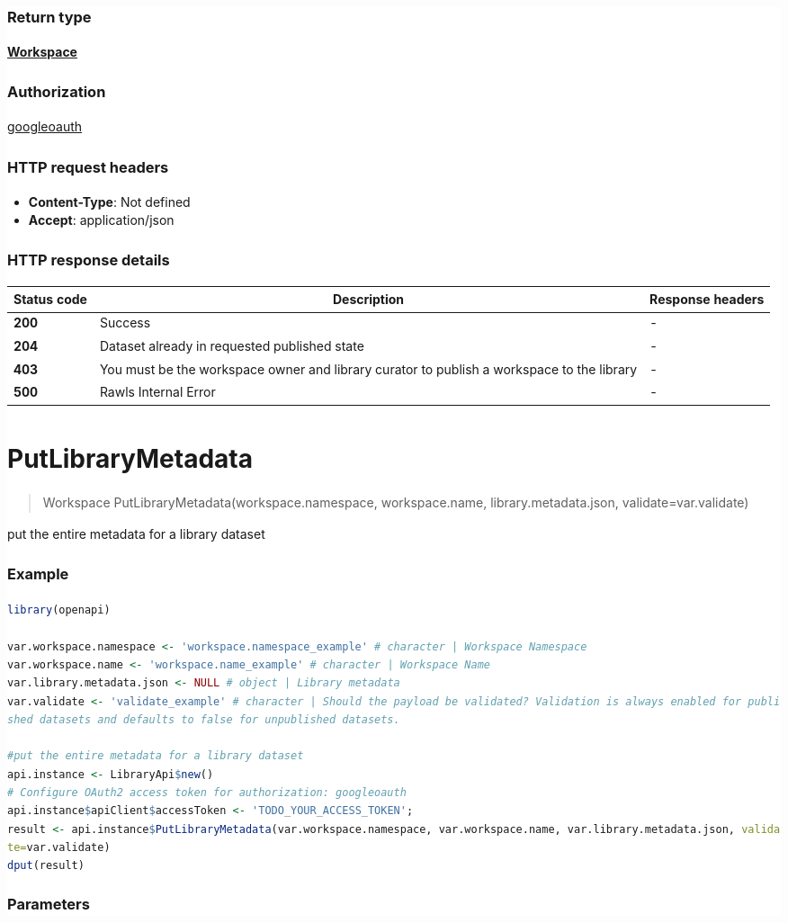 ### Return type

[**Workspace**](Workspace.md)

### Authorization

[googleoauth](../README.md#googleoauth)

### HTTP request headers

 - **Content-Type**: Not defined
 - **Accept**: application/json

### HTTP response details
| Status code | Description | Response headers |
|-------------|-------------|------------------|
| **200** | Success |  -  |
| **204** | Dataset already in requested published state |  -  |
| **403** | You must be the workspace owner and library curator to publish a workspace to the library |  -  |
| **500** | Rawls Internal Error |  -  |

# **PutLibraryMetadata**
> Workspace PutLibraryMetadata(workspace.namespace, workspace.name, library.metadata.json, validate=var.validate)

put the entire metadata for a library dataset 

### Example
```R
library(openapi)

var.workspace.namespace <- 'workspace.namespace_example' # character | Workspace Namespace
var.workspace.name <- 'workspace.name_example' # character | Workspace Name
var.library.metadata.json <- NULL # object | Library metadata
var.validate <- 'validate_example' # character | Should the payload be validated? Validation is always enabled for published datasets and defaults to false for unpublished datasets. 

#put the entire metadata for a library dataset 
api.instance <- LibraryApi$new()
# Configure OAuth2 access token for authorization: googleoauth
api.instance$apiClient$accessToken <- 'TODO_YOUR_ACCESS_TOKEN';
result <- api.instance$PutLibraryMetadata(var.workspace.namespace, var.workspace.name, var.library.metadata.json, validate=var.validate)
dput(result)
```

### Parameters
